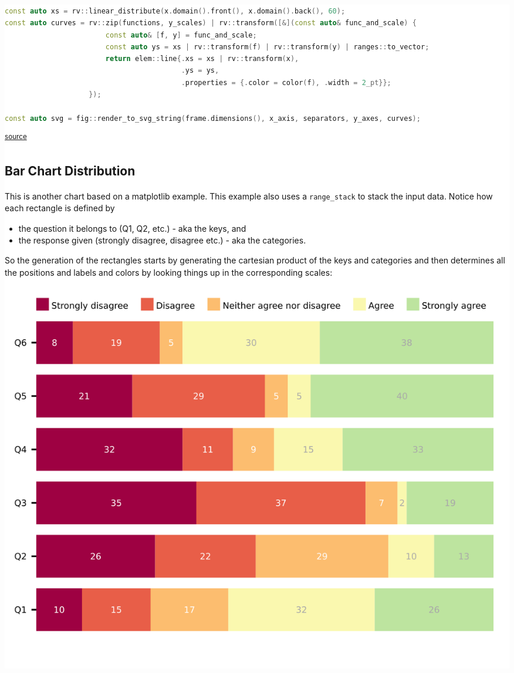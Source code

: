 ```c++
const auto xs = rv::linear_distribute(x.domain().front(), x.domain().back(), 60);
const auto curves = rv::zip(functions, y_scales) | rv::transform([&](const auto& func_and_scale) {
                        const auto& [f, y] = func_and_scale;
                        const auto ys = xs | rv::transform(f) | rv::transform(y) | ranges::to_vector;
                        return elem::line{.xs = xs | rv::transform(x),
                                          .ys = ys,
                                          .properties = {.color = color(f), .width = 2_pt}};
                    });

const auto svg = fig::render_to_svg_string(frame.dimensions(), x_axis, separators, y_axes, curves);
```
<sup><a href='/tests/approval_tests/cdv/fig/line_charts.cpp#L224-L261' title='Go to snippet source file'>source</a></sup>


## Bar Chart Distribution

This is another chart based on a matplotlib example. This example also uses a `range_stack` 
to stack the input data. Notice how each rectangle is defined by
- the question it belongs to (Q1, Q2, etc.) - aka the keys, and 
- the response given (strongly disagree, disagree etc.) - aka the categories. 

So the generation of the rectangles starts by generating the cartesian 
product of the keys and categories and then determines all the positions and labels and
colors by looking things up in the corresponding scales: 

![](./../tests/approval_tests/cdv/fig/approved_files/bar_charts.bar_charts.discrete_distribution.approved.svg)

